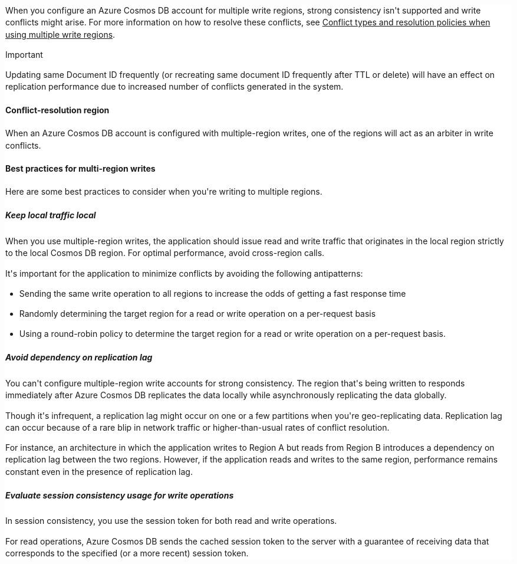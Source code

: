 When you configure an Azure Cosmos DB account for multiple write regions, strong consistency isn't supported and write conflicts might arise. For more information on how to resolve these conflicts, see [Conflict types and resolution policies when using multiple write regions](/azure/cosmos-db/conflict-resolution-policies).

> [!IMPORTANT]
> Updating same Document ID frequently (or recreating same document ID frequently after TTL or delete) will have an effect on replication performance due to increased number of conflicts generated in the system.  

#### Conflict-resolution region

When an Azure Cosmos DB account is configured with multiple-region writes, one of the regions will act as an arbiter in write conflicts.  

#### Best practices for multi-region writes

Here are some best practices to consider when you're writing to multiple regions.

##### Keep local traffic local

When you use multiple-region writes, the application should issue read and write traffic that originates in the local region strictly to the local Cosmos DB region. For optimal performance, avoid cross-region calls.

It's important for the application to minimize conflicts by avoiding the following antipatterns:

* Sending the same write operation to all regions to increase the odds of getting a fast response time

* Randomly determining the target region for a read or write operation on a per-request basis

* Using a round-robin policy to determine the target region for a read or write operation on a per-request basis.

##### Avoid dependency on replication lag

You can't configure multiple-region write accounts for strong consistency. The region that's being written to responds immediately after Azure Cosmos DB replicates the data locally while asynchronously replicating the data globally.  

Though it's infrequent, a replication lag might occur on one or a few partitions when you're geo-replicating data. Replication lag can occur because of a rare blip in network traffic or higher-than-usual rates of conflict resolution.

For instance, an architecture in which the application writes to Region A but reads from Region B introduces a dependency on replication lag between the two regions. However, if the application reads and writes to the same region, performance remains constant even in the presence of replication lag.
    
##### Evaluate session consistency usage for write operations

In session consistency, you use the session token for both read and write operations.  

For read operations, Azure Cosmos DB sends the cached session token to the server with a guarantee of receiving data that corresponds to the specified (or a more recent) session token.  
